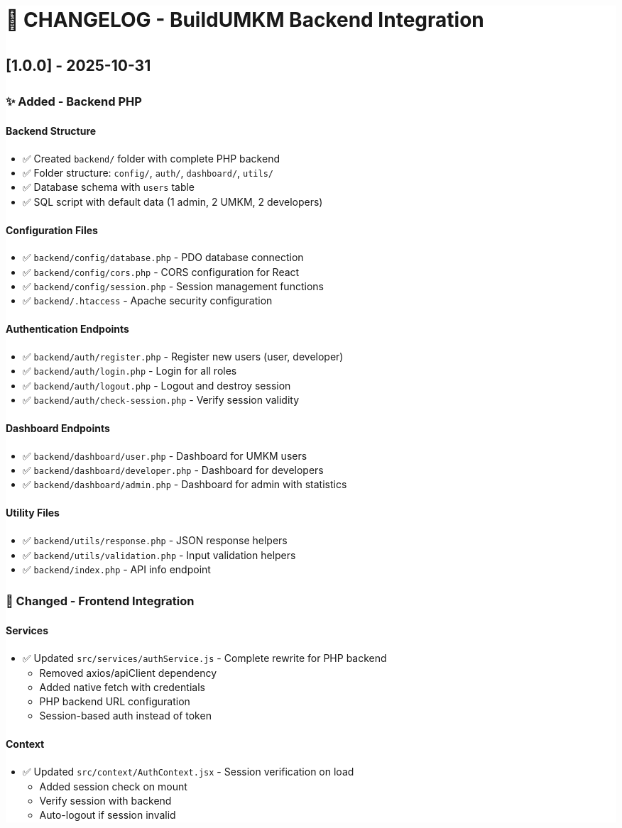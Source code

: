 # 📝 CHANGELOG - BuildUMKM Backend Integration

## [1.0.0] - 2025-10-31

### ✨ Added - Backend PHP

#### Backend Structure
- ✅ Created `backend/` folder with complete PHP backend
- ✅ Folder structure: `config/`, `auth/`, `dashboard/`, `utils/`
- ✅ Database schema with `users` table
- ✅ SQL script with default data (1 admin, 2 UMKM, 2 developers)

#### Configuration Files
- ✅ `backend/config/database.php` - PDO database connection
- ✅ `backend/config/cors.php` - CORS configuration for React
- ✅ `backend/config/session.php` - Session management functions
- ✅ `backend/.htaccess` - Apache security configuration

#### Authentication Endpoints
- ✅ `backend/auth/register.php` - Register new users (user, developer)
- ✅ `backend/auth/login.php` - Login for all roles
- ✅ `backend/auth/logout.php` - Logout and destroy session
- ✅ `backend/auth/check-session.php` - Verify session validity

#### Dashboard Endpoints
- ✅ `backend/dashboard/user.php` - Dashboard for UMKM users
- ✅ `backend/dashboard/developer.php` - Dashboard for developers
- ✅ `backend/dashboard/admin.php` - Dashboard for admin with statistics

#### Utility Files
- ✅ `backend/utils/response.php` - JSON response helpers
- ✅ `backend/utils/validation.php` - Input validation helpers
- ✅ `backend/index.php` - API info endpoint

### 🔄 Changed - Frontend Integration

#### Services
- ✅ Updated `src/services/authService.js` - Complete rewrite for PHP backend
  - Removed axios/apiClient dependency
  - Added native fetch with credentials
  - PHP backend URL configuration
  - Session-based auth instead of token

#### Context
- ✅ Updated `src/context/AuthContext.jsx` - Session verification on load
  - Added session check on mount
  - Verify session with backend
  - Auto-logout if session invalid
